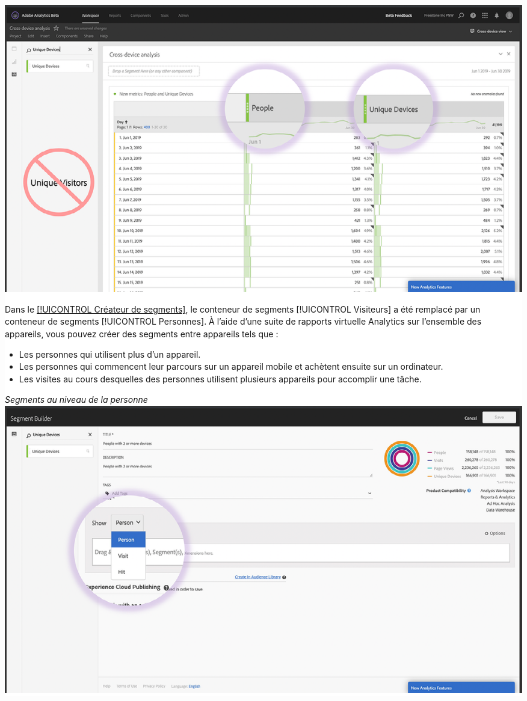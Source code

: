 ![Analytics sur l’ensemble des appareils [!UICONTROL Mesure Personnes]](assets/cda-people-metric.png)

Dans le [[!UICONTROL Créateur de segments]](https://experienceleague.adobe.com/docs/analytics/components/segmentation/segmentation-workflow/seg-build.html?lang=fr), le conteneur de segments [!UICONTROL Visiteurs] a été remplacé par un conteneur de segments [!UICONTROL Personnes]. À l’aide d’une suite de rapports virtuelle Analytics sur l’ensemble des appareils, vous pouvez créer des segments entre appareils tels que :

* Les personnes qui utilisent plus d’un appareil.
* Les personnes qui commencent leur parcours sur un appareil mobile et achètent ensuite sur un ordinateur.
* Les visites au cours desquelles des personnes utilisent plusieurs appareils pour accomplir une tâche.

*Segments au niveau de la personne*
![[!DNL Segment Builder] [!UICONTROL Personne] Conteneur](assets/cda-segment-builder-person-container.png)
